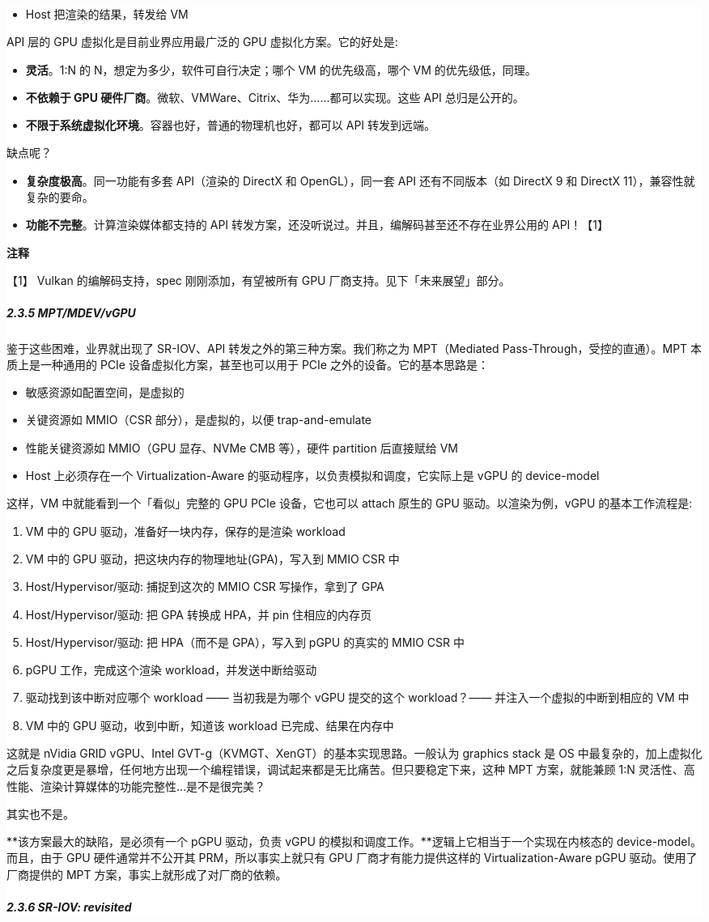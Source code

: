 - Host 把渲染的结果，转发给 VM
    

API 层的 GPU 虚拟化是目前业界应用最广泛的 GPU 虚拟化方案。它的好处是:

- **灵活**。1:N 的 N，想定为多少，软件可自行决定；哪个 VM 的优先级高，哪个 VM 的优先级低，同理。
    
- **不依赖于 GPU 硬件厂商**。微软、VMWare、Citrix、华为……都可以实现。这些 API 总归是公开的。
    
- **不限于系统虚拟化环境**。容器也好，普通的物理机也好，都可以 API 转发到远端。
    

缺点呢？

- **复杂度极高**。同一功能有多套 API（渲染的 DirectX 和 OpenGL），同一套 API 还有不同版本（如 DirectX 9 和 DirectX 11），兼容性就复杂的要命。
    
- **功能不完整**。计算渲染媒体都支持的 API 转发方案，还没听说过。并且，编解码甚至还不存在业界公用的 API！【1】
    

**注释**

【1】 Vulkan 的编解码支持，spec 刚刚添加，有望被所有 GPU 厂商支持。见下「未来展望」部分。

##### 2.3.5 MPT/MDEV/vGPU

鉴于这些困难，业界就出现了 SR-IOV、API 转发之外的第三种方案。我们称之为 MPT（Mediated Pass-Through，受控的直通）。MPT 本质上是一种通用的 PCIe 设备虚拟化方案，甚至也可以用于 PCIe 之外的设备。它的基本思路是：

- 敏感资源如配置空间，是虚拟的
    
- 关键资源如 MMIO（CSR 部分），是虚拟的，以便 trap-and-emulate
    
- 性能关键资源如 MMIO（GPU 显存、NVMe CMB 等），硬件 partition 后直接赋给 VM
    
- Host 上必须存在一个 Virtualization-Aware 的驱动程序，以负责模拟和调度，它实际上是 vGPU 的 device-model
    

这样，VM 中就能看到一个「看似」完整的 GPU PCIe 设备，它也可以 attach 原生的 GPU 驱动。以渲染为例，vGPU 的基本工作流程是:

1. VM 中的 GPU 驱动，准备好一块内存，保存的是渲染 workload
    
2. VM 中的 GPU 驱动，把这块内存的物理地址(GPA)，写入到 MMIO CSR 中
    
3. Host/Hypervisor/驱动: 捕捉到这次的 MMIO CSR 写操作，拿到了 GPA
    
4. Host/Hypervisor/驱动: 把 GPA 转换成 HPA，并 pin 住相应的内存页
    
5. Host/Hypervisor/驱动: 把 HPA（而不是 GPA），写入到 pGPU 的真实的 MMIO CSR 中
    
6. pGPU 工作，完成这个渲染 workload，并发送中断给驱动
    
7. 驱动找到该中断对应哪个 workload —— 当初我是为哪个 vGPU 提交的这个 workload？—— 并注入一个虚拟的中断到相应的 VM 中
    
8. VM 中的 GPU 驱动，收到中断，知道该 workload 已完成、结果在内存中
    

这就是 nVidia GRID vGPU、Intel GVT-g（KVMGT、XenGT）的基本实现思路。一般认为 graphics stack 是 OS 中最复杂的，加上虚拟化之后复杂度更是暴增，任何地方出现一个编程错误，调试起来都是无比痛苦。但只要稳定下来，这种 MPT 方案，就能兼顾 1:N 灵活性、高性能、渲染计算媒体的功能完整性...是不是很完美？

其实也不是。

**该方案最大的缺陷，是必须有一个 pGPU 驱动，负责 vGPU 的模拟和调度工作。**逻辑上它相当于一个实现在内核态的 device-model。而且，由于 GPU 硬件通常并不公开其 PRM，所以事实上就只有 GPU 厂商才有能力提供这样的 Virtualization-Aware pGPU 驱动。使用了厂商提供的 MPT 方案，事实上就形成了对厂商的依赖。

##### 2.3.6 SR-IOV: revisited
